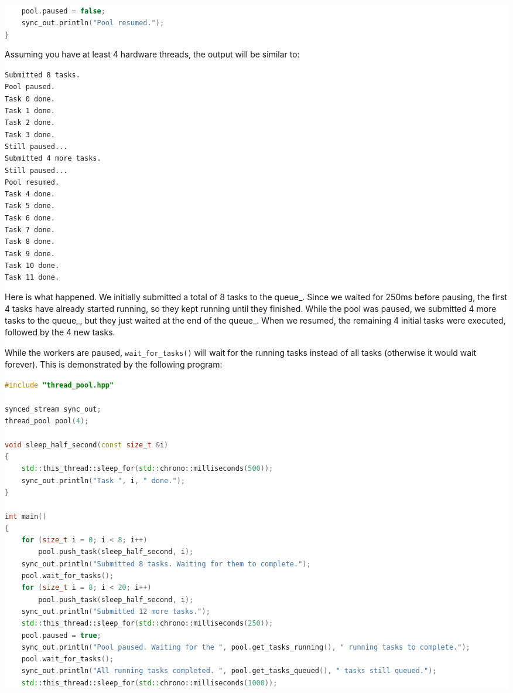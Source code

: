 ```cpp
    pool.paused = false;
    sync_out.println("Pool resumed.");
}
```

Assuming you have at least 4 hardware threads, the output will be similar to:

```none
Submitted 8 tasks.
Pool paused.
Task 0 done.
Task 1 done.
Task 2 done.
Task 3 done.
Still paused...
Submitted 4 more tasks.
Still paused...
Pool resumed.
Task 4 done.
Task 5 done.
Task 6 done.
Task 7 done.
Task 8 done.
Task 9 done.
Task 10 done.
Task 11 done.
```

Here is what happened. We initially submitted a total of 8 tasks to the queue_. Since we waited for 250ms before pausing, the first 4 tasks have already started running, so they kept running until they finished. While the pool was paused, we submitted 4 more tasks to the queue_, but they just waited at the end of the queue_. When we resumed, the remaining 4 initial tasks were executed, followed by the 4 new tasks.

While the workers are paused, `wait_for_tasks()` will wait for the running tasks instead of all tasks (otherwise it would wait forever). This is demonstrated by the following program:

```cpp
#include "thread_pool.hpp"

synced_stream sync_out;
thread_pool pool(4);

void sleep_half_second(const size_t &i)
{
    std::this_thread::sleep_for(std::chrono::milliseconds(500));
    sync_out.println("Task ", i, " done.");
}

int main()
{
    for (size_t i = 0; i < 8; i++)
        pool.push_task(sleep_half_second, i);
    sync_out.println("Submitted 8 tasks. Waiting for them to complete.");
    pool.wait_for_tasks();
    for (size_t i = 8; i < 20; i++)
        pool.push_task(sleep_half_second, i);
    sync_out.println("Submitted 12 more tasks.");
    std::this_thread::sleep_for(std::chrono::milliseconds(250));
    pool.paused = true;
    sync_out.println("Pool paused. Waiting for the ", pool.get_tasks_running(), " running tasks to complete.");
    pool.wait_for_tasks();
    sync_out.println("All running tasks completed. ", pool.get_tasks_queued(), " tasks still queued.");
    std::this_thread::sleep_for(std::chrono::milliseconds(1000));
```